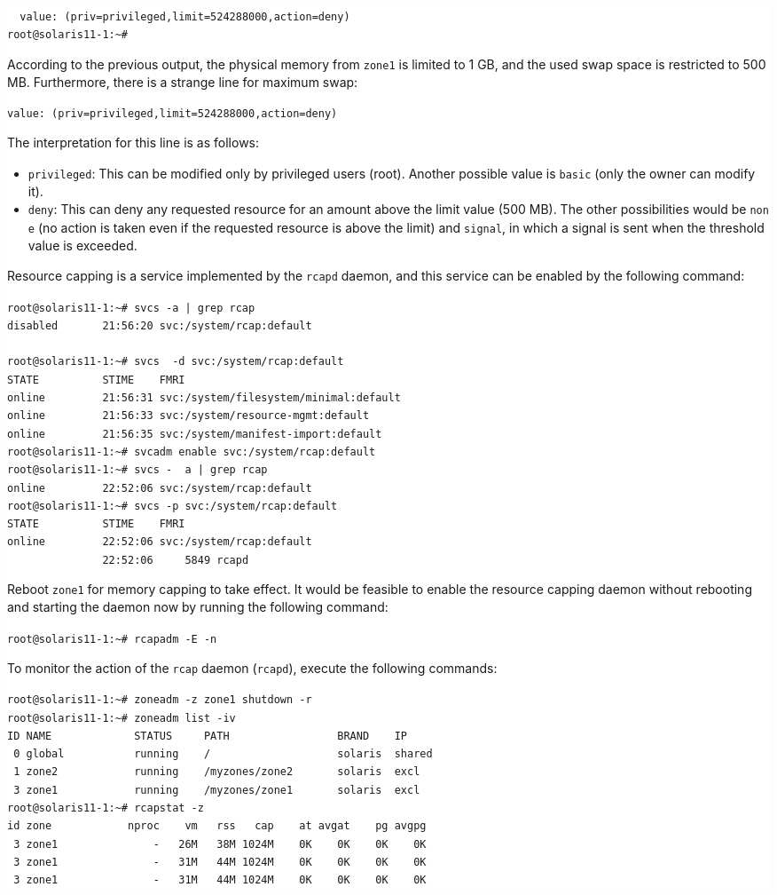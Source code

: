 ```
  value: (priv=privileged,limit=524288000,action=deny)
root@solaris11-1:~#
```

According to the previous output, the physical memory from `zone1` is limited to 1 GB, and the used swap space is restricted to 500 MB. Furthermore, there is a strange line for maximum swap:

```
value: (priv=privileged,limit=524288000,action=deny)

```

The interpretation for this line is as follows:

*   `privileged`: This can be modified only by privileged users (root). Another possible value is `basic` (only the owner can modify it).
*   `deny`: This can deny any requested resource for an amount above the limit value (500 MB). The other possibilities would be `none` (no action is taken even if the requested resource is above the limit) and `signal`, in which a signal is sent when the threshold value is exceeded.

Resource capping is a service implemented by the `rcapd` daemon, and this service can be enabled by the following command:

```
root@solaris11-1:~# svcs -a | grep rcap
disabled       21:56:20 svc:/system/rcap:default

root@solaris11-1:~# svcs  -d svc:/system/rcap:default
STATE          STIME    FMRI
online         21:56:31 svc:/system/filesystem/minimal:default
online         21:56:33 svc:/system/resource-mgmt:default
online         21:56:35 svc:/system/manifest-import:default
root@solaris11-1:~# svcadm enable svc:/system/rcap:default
root@solaris11-1:~# svcs -	a | grep rcap
online         22:52:06 svc:/system/rcap:default
root@solaris11-1:~# svcs -p svc:/system/rcap:default
STATE          STIME    FMRI
online         22:52:06 svc:/system/rcap:default
               22:52:06     5849 rcapd
```

Reboot `zone1` for memory capping to take effect. It would be feasible to enable the resource capping daemon without rebooting and starting the daemon now by running the following command:

```
root@solaris11-1:~# rcapadm -E -n

```

To monitor the action of the `rcap` daemon (`rcapd`), execute the following commands:

```
root@solaris11-1:~# zoneadm -z zone1 shutdown -r
root@solaris11-1:~# zoneadm list -iv
ID NAME             STATUS     PATH                 BRAND    IP    
 0 global           running    /                    solaris  shared
 1 zone2            running    /myzones/zone2       solaris  excl  
 3 zone1            running    /myzones/zone1       solaris  excl  
root@solaris11-1:~# rcapstat -z
id zone            nproc    vm   rss   cap    at avgat    pg avgpg
 3 zone1               -   26M   38M 1024M    0K    0K    0K    0K
 3 zone1               -   31M   44M 1024M    0K    0K    0K    0K
 3 zone1               -   31M   44M 1024M    0K    0K    0K    0K
```
